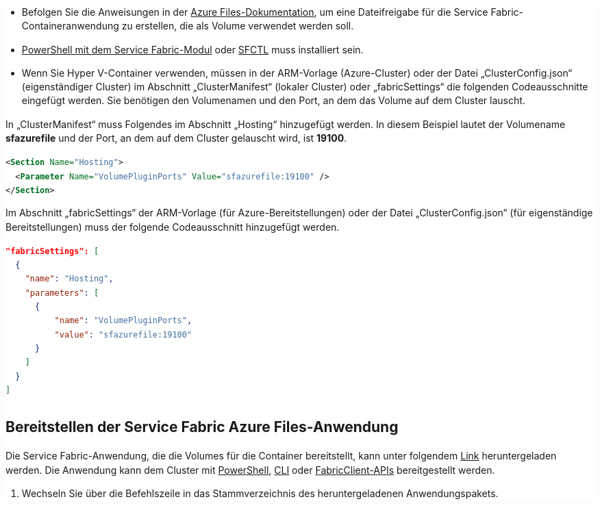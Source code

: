 * Befolgen Sie die Anweisungen in der [Azure Files-Dokumentation](https://docs.microsoft.com/azure/storage/files/storage-how-to-create-file-share), um eine Dateifreigabe für die Service Fabric-Containeranwendung zu erstellen, die als Volume verwendet werden soll.

* [PowerShell mit dem Service Fabric-Modul](https://docs.microsoft.com/azure/service-fabric/service-fabric-get-started) oder [SFCTL](https://docs.microsoft.com/azure/service-fabric/service-fabric-cli) muss installiert sein.

* Wenn Sie Hyper V-Container verwenden, müssen in der ARM-Vorlage (Azure-Cluster) oder der Datei „ClusterConfig.json“ (eigenständiger Cluster) im Abschnitt „ClusterManifest“ (lokaler Cluster) oder „fabricSettings“ die folgenden Codeausschnitte eingefügt werden. Sie benötigen den Volumenamen und den Port, an dem das Volume auf dem Cluster lauscht. 

In „ClusterManifest“ muss Folgendes im Abschnitt „Hosting“ hinzugefügt werden. In diesem Beispiel lautet der Volumename **sfazurefile** und der Port, an dem auf dem Cluster gelauscht wird, ist **19100**.  

``` xml 
<Section Name="Hosting">
  <Parameter Name="VolumePluginPorts" Value="sfazurefile:19100" />
</Section>
```

Im Abschnitt „fabricSettings“ der ARM-Vorlage (für Azure-Bereitstellungen) oder der Datei „ClusterConfig.json“ (für eigenständige Bereitstellungen) muss der folgende Codeausschnitt hinzugefügt werden. 

```json
"fabricSettings": [
  {
    "name": "Hosting",
    "parameters": [
      {
          "name": "VolumePluginPorts",
          "value": "sfazurefile:19100"
      }
    ]
  }
]
```


## <a name="deploy-the-service-fabric-azure-files-application"></a>Bereitstellen der Service Fabric Azure Files-Anwendung

Die Service Fabric-Anwendung, die die Volumes für die Container bereitstellt, kann unter folgendem [Link](https://download.microsoft.com/download/C/0/3/C0373AA9-DEFA-48CF-9EBE-994CA2A5FA2F/AzureFilesVolumePlugin.6.4.571.9590.zip) heruntergeladen werden. Die Anwendung kann dem Cluster mit [PowerShell](https://docs.microsoft.com/azure/service-fabric/service-fabric-deploy-remove-applications), [CLI](https://docs.microsoft.com/azure/service-fabric/service-fabric-application-lifecycle-sfctl) oder [FabricClient-APIs](https://docs.microsoft.com/azure/service-fabric/service-fabric-deploy-remove-applications-fabricclient) bereitgestellt werden.

1. Wechseln Sie über die Befehlszeile in das Stammverzeichnis des heruntergeladenen Anwendungspakets.
